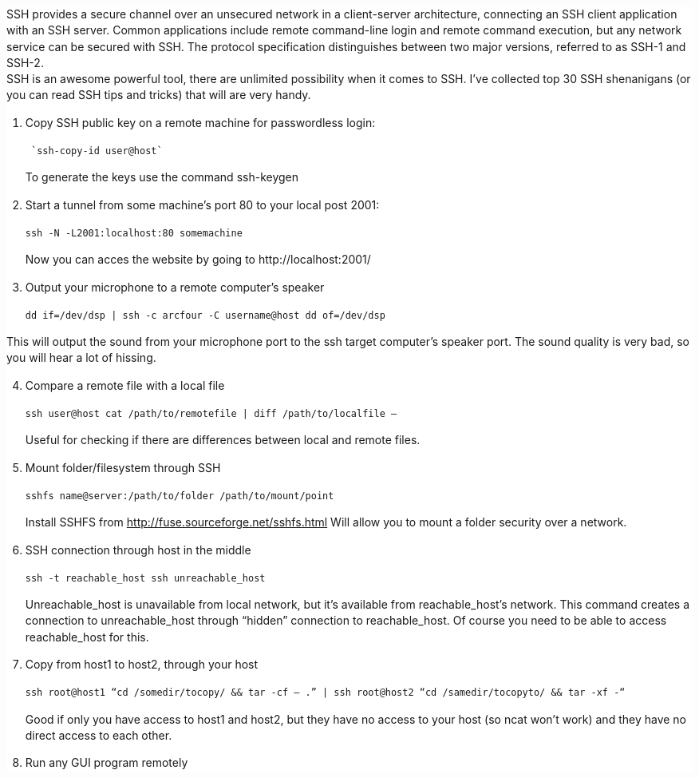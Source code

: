 SSH provides a secure channel over an unsecured network in a client-server 
architecture, connecting an SSH client application with an SSH server. Common 
applications include remote command-line login and remote command execution, 
but any network service can be secured with SSH. The protocol specification 
distinguishes between two major versions, referred to as SSH-1 and SSH-2.  
SSH is an awesome powerful tool, there are unlimited possibility when it comes 
to SSH. I’ve collected top 30 SSH shenanigans (or you can read SSH tips and 
tricks) that will are very handy.

1. Copy SSH public key on a remote machine for passwordless login:
   
		`ssh-copy-id user@host`

	To generate the keys use the command ssh-keygen


2. Start a tunnel from some machine’s port 80 to your local post 2001:

	`ssh -N -L2001:localhost:80 somemachine`

	Now you can acces the website by going to http://localhost:2001/
	
3. Output your microphone to a remote computer’s speaker

	`dd if=/dev/dsp | ssh -c arcfour -C username@host dd of=/dev/dsp`

This will output the sound from your microphone port to the ssh target computer’s 
speaker port. The sound quality is very bad, so you will hear a lot of hissing.

4. Compare a remote file with a local file

	`ssh user@host cat /path/to/remotefile | diff /path/to/localfile –`

	Useful for checking if there are differences between local and remote files.

5. Mount folder/filesystem through SSH

	`sshfs name@server:/path/to/folder /path/to/mount/point`

	Install SSHFS from http://fuse.sourceforge.net/sshfs.html
	Will allow you to mount a folder security over a network.

6. SSH connection through host in the middle

	`ssh -t reachable_host ssh unreachable_host`

	Unreachable_host is unavailable from local network, but it’s available 
	from reachable_host’s network. This command creates a connection to 
	unreachable_host through “hidden” connection to reachable_host. Of 
	course you need to be able to access reachable_host for this. 

7. Copy from host1 to host2, through your host

	`ssh root@host1 “cd /somedir/tocopy/ && tar -cf – .” | ssh root@host2 “cd /samedir/tocopyto/ && tar -xf -“`

	Good if only you have access to host1 and host2, but they have no 
	access to your host (so ncat won’t work) and they have no direct 
	access to each other.

8. Run any GUI program remotely
